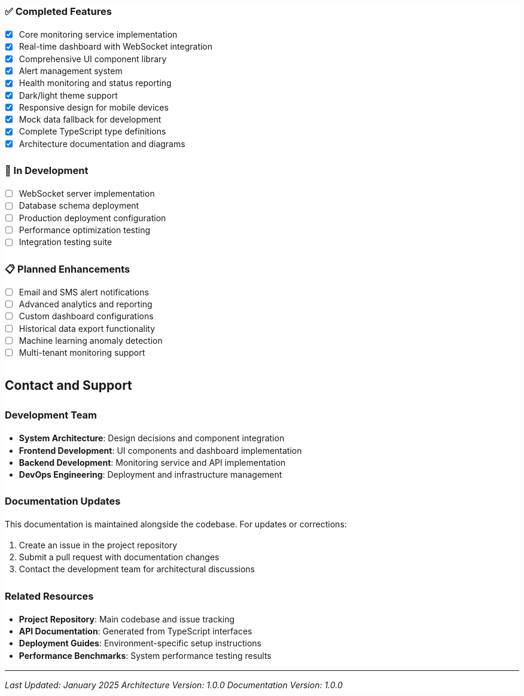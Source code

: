 ### ✅ Completed Features
- [x] Core monitoring service implementation
- [x] Real-time dashboard with WebSocket integration
- [x] Comprehensive UI component library
- [x] Alert management system
- [x] Health monitoring and status reporting
- [x] Dark/light theme support
- [x] Responsive design for mobile devices
- [x] Mock data fallback for development
- [x] Complete TypeScript type definitions
- [x] Architecture documentation and diagrams

### 🔄 In Development
- [ ] WebSocket server implementation
- [ ] Database schema deployment
- [ ] Production deployment configuration
- [ ] Performance optimization testing
- [ ] Integration testing suite

### 📋 Planned Enhancements
- [ ] Email and SMS alert notifications
- [ ] Advanced analytics and reporting
- [ ] Custom dashboard configurations
- [ ] Historical data export functionality
- [ ] Machine learning anomaly detection
- [ ] Multi-tenant monitoring support

## Contact and Support

### Development Team
- **System Architecture**: Design decisions and component integration
- **Frontend Development**: UI components and dashboard implementation
- **Backend Development**: Monitoring service and API implementation
- **DevOps Engineering**: Deployment and infrastructure management

### Documentation Updates
This documentation is maintained alongside the codebase. For updates or corrections:
1. Create an issue in the project repository
2. Submit a pull request with documentation changes
3. Contact the development team for architectural discussions

### Related Resources
- **Project Repository**: Main codebase and issue tracking
- **API Documentation**: Generated from TypeScript interfaces
- **Deployment Guides**: Environment-specific setup instructions
- **Performance Benchmarks**: System performance testing results

---

*Last Updated: January 2025*
*Architecture Version: 1.0.0*
*Documentation Version: 1.0.0*